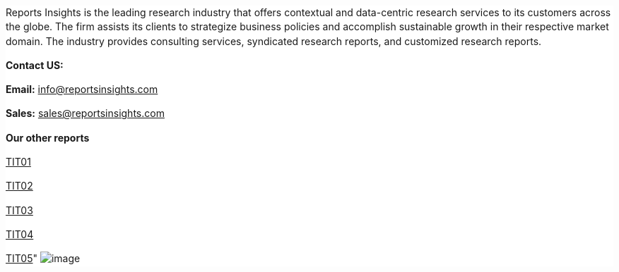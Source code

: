 Reports Insights is the leading research industry that offers contextual and data-centric research services to its customers across the globe. The firm assists its clients to strategize business policies and accomplish sustainable growth in their respective market domain. The industry provides consulting services, syndicated research reports, and customized research reports.

<strong>Contact US:</strong>

<p class=""""><b>Email:</b> <a href=mailto:info@reportsinsights.com>info@reportsinsights.com</a></p>
<p class=""""><b>Sales:</b> <a href=mailto:sales@reportsinsights.com>sales@reportsinsights.com</a></p>

<strong>Our other reports</strong>

<a href=LIN01>TIT01</a>

<a href=LIN02>TIT02</a>

<a href=LIN03>TIT03</a>

<a href=LIN04>TIT04</a>

<a href=LIN05>TIT05</a>"
![image](https://github.com/user-attachments/assets/48cd5b81-bf0b-4973-a941-331d8ca37454)
